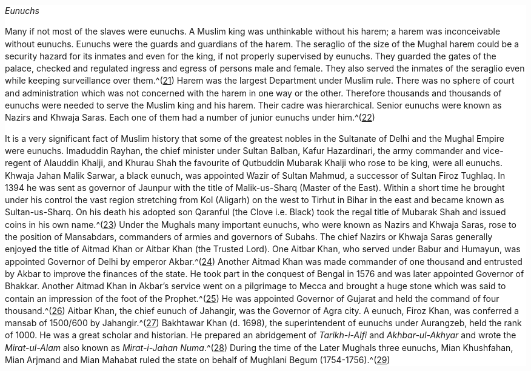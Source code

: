 *Eunuchs*

Many if not most of the slaves were eunuchs. A Muslim king was
unthinkable without his harem; a harem was inconceivable without
eunuchs. Eunuchs were the guards and guardians of the harem. The
seraglio of the size of the Mughal harem could be a security hazard for
its inmates and even for the king, if not properly supervised by
eunuchs. They guarded the gates of the palace, checked and regulated
ingress and egress of persons male and female. They also served the
inmates of the seraglio even while keeping surveillance over
them.^([21](#21)) Harem was the largest Department under Muslim rule.
There was no sphere of court and administration which was not concerned
with the harem in one way or the other. Therefore thousands and
thousands of eunuchs were needed to serve the Muslim king and his harem.
Their cadre was hierarchical. Senior eunuchs were known as Nazirs and
Khwaja Saras. Each one of them had a number of junior eunuchs under
him.^([22](#22))

It is a very significant fact of Muslim history that some of the
greatest nobles in the Sultanate of Delhi and the Mughal Empire were
eunuchs. Imaduddin Rayhan, the chief minister under Sultan Balban, Kafur
Hazardinari, the army commander and vice-regent of Alauddin Khalji, and
Khurau Shah the favourite of Qutbuddin Mubarak Khalji who rose to be
king, were all eunuchs. Khwaja Jahan Malik Sarwar, a black eunuch, was
appointed Wazir of Sultan Mahmud, a successor of Sultan Firoz Tughlaq.
In 1394 he was sent as governor of Jaunpur with the title of
Malik-us-Sharq (Master of the East). Within a short time he brought
under his control the vast region stretching from Kol (Aligarh) on the
west to Tirhut in Bihar in the east and became known as
Sultan-us-Sharq. On his death his adopted son Qaranful (the Clove i.e.
Black) took the regal title of Mubarak Shah and issued coins in his own
name.^([23](#23)) Under the Mughals many important eunuchs, who were
known as Nazirs and Khwaja Saras, rose to the position of Mansabdars,
commanders of armies and governors of Subahs. The chief Nazirs or Khwaja
Saras generally enjoyed the title of Aitmad Khan or Aitbar Khan (the
Trusted Lord). One Aitbar Khan, who served under Babur and Humayun, was
appointed Governor of Delhi by emperor Akbar.^([24](#24)) Another Aitmad
Khan was made commander of one thousand and entrusted by Akbar to
improve the finances of the state. He took part in the conquest of
Bengal in 1576 and was later appointed Governor of Bhakkar. Another
Aitmad Khan in Akbar’s service went on a pilgrimage to Mecca and brought
a huge stone which was said to contain an impression of the foot of the
Prophet.^([25](#25)) He was appointed Governor of Gujarat and held the
command of four thousand.^([26](#26)) Aitbar Khan, the chief eunuch of
Jahangir, was the Governor of Agra city. A eunuch, Firoz Khan, was
conferred a mansab of 1500/600 by Jahangir.^([27](#27)) Bakhtawar Khan
(d. 1698), the superintendent of eunuchs under Aurangzeb, held the rank
of 1000. He was a great scholar and historian. He prepared an
abridgement of *Tarikh-i-Alfi* and *Akhbar-ul-Akhyar* and wrote the
*Mirat-ul-Alam* also known as *Mirat-i-Jahan Numa*.^([28](#28)) During
the time of the Later Mughals three eunuchs, Mian Khushfahan, Mian
Arjmand and Mian Mahabat ruled the state on behalf of Mughlani Begum
(1754-1756).^([29](#29))
